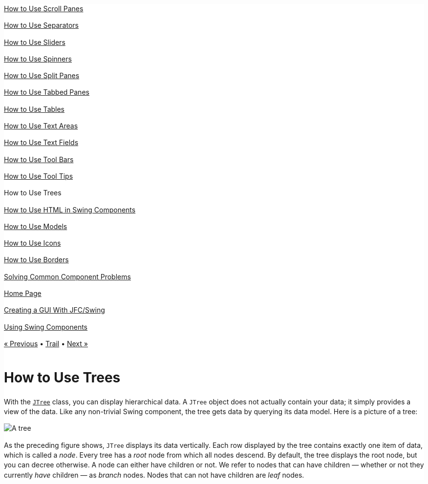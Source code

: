 [How to Use Scroll Panes](scrollpane.html)

[How to Use Separators](separator.html)

[How to Use Sliders](slider.html)

[How to Use Spinners](spinner.html)

[How to Use Split Panes](splitpane.html)

[How to Use Tabbed Panes](tabbedpane.html)

[How to Use Tables](table.html)

[How to Use Text Areas](textarea.html)

[How to Use Text Fields](textfield.html)

[How to Use Tool Bars](toolbar.html)

[How to Use Tool Tips](tooltip.html)

How to Use Trees

[How to Use HTML in Swing Components](html.html)

[How to Use Models](model.html)

[How to Use Icons](icon.html)

[How to Use Borders](border.html)

[Solving Common Component Problems](problems.html)

[Home Page](../../index.html)
>
[Creating a GUI With JFC/Swing](../index.html)
>
[Using Swing Components](index.html)

[« Previous](tooltip.html) • [Trail](../TOC.html) • [Next »](html.html)

# How to Use Trees

With the
[`JTree`](http://download.oracle.com/javase/7/docs/api/javax/swing/JTree.html) class,
you can display hierarchical data.
A `JTree` object does not actually contain your data;
it simply provides a view of the data.
Like any non-trivial Swing component,
the tree gets data by querying its data model.
Here is a picture of a tree:

![A tree](../../figures/uiswing/components/tree.gif)

As the preceding figure shows,
`JTree` displays its data vertically.
Each row displayed by the tree contains exactly one item of data,
which is called a *node*.
Every tree has a *root* node
from which all nodes descend.
By default, the tree displays the root node,
but you can decree otherwise.
A node can either have children or not.
We refer to nodes that can have children —
whether or not they currently *have* children —
as *branch* nodes.
Nodes that can not have children
are *leaf* nodes.
